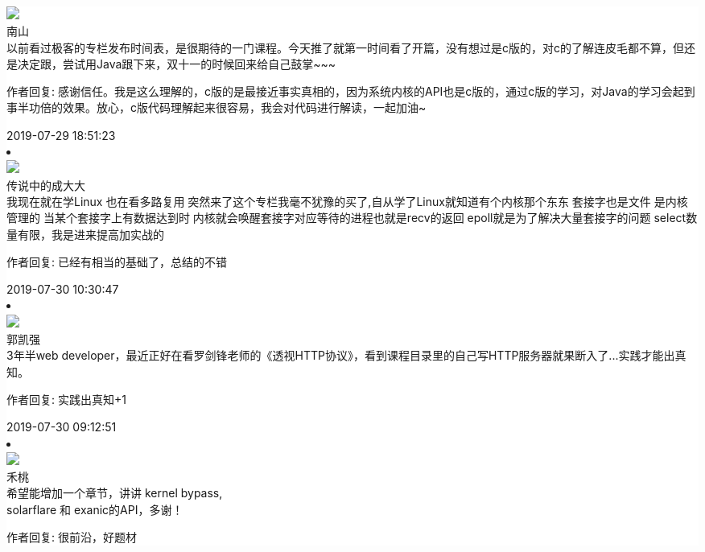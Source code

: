 <div class="_2sjJGcOH_0"><img src="https://static001.geekbang.org/account/avatar/00/11/15/69/187b9968.jpg"
  class="_3FLYR4bF_0">
<div class="_36ChpWj4_0">
  <div class="_2zFoi7sd_0"><span>南山</span>
  </div>
  <div class="_2_QraFYR_0">以前看过极客的专栏发布时间表，是很期待的一门课程。今天推了就第一时间看了开篇，没有想过是c版的，对c的了解连皮毛都不算，但还是决定跟，尝试用Java跟下来，双十一的时候回来给自己鼓掌~~~</div>
  <div class="_10o3OAxT_0">
    <p class="_3KxQPN3V_0">作者回复: 感谢信任。我是这么理解的，c版的是最接近事实真相的，因为系统内核的API也是c版的，通过c版的学习，对Java的学习会起到事半功倍的效果。放心，c版代码理解起来很容易，我会对代码进行解读，一起加油~</p>
  </div>
  <div class="_3klNVc4Z_0">
    <div class="_3Hkula0k_0">2019-07-29 18:51:23</div>
  </div>
</div>
</div>
</li>
<li>
<div class="_2sjJGcOH_0"><img src="https://static001.geekbang.org/account/avatar/00/12/df/1e/cea897e8.jpg"
  class="_3FLYR4bF_0">
<div class="_36ChpWj4_0">
  <div class="_2zFoi7sd_0"><span>传说中的成大大</span>
  </div>
  <div class="_2_QraFYR_0">我现在就在学Linux 也在看多路复用 突然来了这个专栏我毫不犹豫的买了,自从学了Linux就知道有个内核那个东东 套接字也是文件 是内核管理的 当某个套接字上有数据达到时 内核就会唤醒套接字对应等待的进程也就是recv的返回 epoll就是为了解决大量套接字的问题 select数量有限，我是进来提高加实战的</div>
  <div class="_10o3OAxT_0">
    <p class="_3KxQPN3V_0">作者回复: 已经有相当的基础了，总结的不错</p>
  </div>
  <div class="_3klNVc4Z_0">
    <div class="_3Hkula0k_0">2019-07-30 10:30:47</div>
  </div>
</div>
</div>
</li>
<li>
<div class="_2sjJGcOH_0"><img src="https://static001.geekbang.org/account/avatar/00/12/22/ac/fc8e435a.jpg"
  class="_3FLYR4bF_0">
<div class="_36ChpWj4_0">
  <div class="_2zFoi7sd_0"><span>郭凯强</span>
  </div>
  <div class="_2_QraFYR_0">3年半web developer，最近正好在看罗剑锋老师的《透视HTTP协议》，看到课程目录里的自己写HTTP服务器就果断入了...实践才能出真知。</div>
  <div class="_10o3OAxT_0">
    <p class="_3KxQPN3V_0">作者回复: 实践出真知+1</p>
  </div>
  <div class="_3klNVc4Z_0">
    <div class="_3Hkula0k_0">2019-07-30 09:12:51</div>
  </div>
</div>
</div>
</li>
<li>
<div class="_2sjJGcOH_0"><img src="https://static001.geekbang.org/account/avatar/00/16/8c/df/77acb793.jpg"
  class="_3FLYR4bF_0">
<div class="_36ChpWj4_0">
  <div class="_2zFoi7sd_0"><span>禾桃</span>
  </div>
  <div class="_2_QraFYR_0">希望能增加一个章节，讲讲 kernel bypass,<br>solarflare 和 exanic的API，多谢！</div>
  <div class="_10o3OAxT_0">
    <p class="_3KxQPN3V_0">作者回复: 很前沿，好题材</p>
  </div>